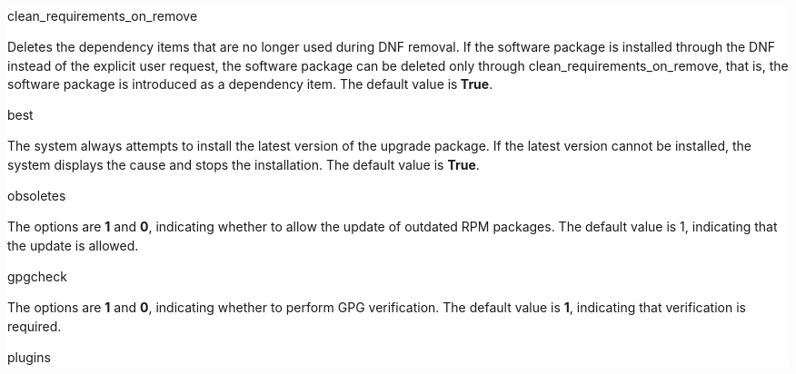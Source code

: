 </tr>
<tr id="en-us_topic_0151921080_rc12e82ae45524ba8aea5248e154a832a"><td class="cellrowborder" valign="top" width="31.580000000000002%" headers="mcps1.2.3.1.1 "><p id="en-us_topic_0151921080_adc7f634b391d4726808fe0b3354f969d"><a name="en-us_topic_0151921080_adc7f634b391d4726808fe0b3354f969d"></a><a name="en-us_topic_0151921080_adc7f634b391d4726808fe0b3354f969d"></a>clean_requirements_on_remove</p>
</td>
<td class="cellrowborder" valign="top" width="68.42%" headers="mcps1.2.3.1.2 "><p id="en-us_topic_0151921080_ae9df2a3423504b4da46111a6e1162352"><a name="en-us_topic_0151921080_ae9df2a3423504b4da46111a6e1162352"></a><a name="en-us_topic_0151921080_ae9df2a3423504b4da46111a6e1162352"></a>Deletes the dependency items that are no longer used during DNF removal. If the software package is installed through the DNF instead of the explicit user request, the software package can be deleted only through clean_requirements_on_remove, that is, the software package is introduced as a dependency item. The default value is<strong id="b156181810165711"><a name="b156181810165711"></a><a name="b156181810165711"></a> True</strong>.</p>
</td>
</tr>
<tr id="en-us_topic_0151921080_r096417e2f0524024b93c722dab0113cd"><td class="cellrowborder" valign="top" width="31.580000000000002%" headers="mcps1.2.3.1.1 "><p id="en-us_topic_0151921080_p11584914871"><a name="en-us_topic_0151921080_p11584914871"></a><a name="en-us_topic_0151921080_p11584914871"></a>best</p>
</td>
<td class="cellrowborder" valign="top" width="68.42%" headers="mcps1.2.3.1.2 "><p id="en-us_topic_0151921080_a406b4dd56fb7483ea43c7231aa2a7499"><a name="en-us_topic_0151921080_a406b4dd56fb7483ea43c7231aa2a7499"></a><a name="en-us_topic_0151921080_a406b4dd56fb7483ea43c7231aa2a7499"></a>The system always attempts to install the latest version of the upgrade package. If the latest version cannot be installed, the system displays the cause and stops the installation. The default value is <strong id="b316743165712"><a name="b316743165712"></a><a name="b316743165712"></a>True</strong>.</p>
</td>
</tr>
<tr id="en-us_topic_0151921080_r447c1e6abe344a719dd9e8b109c799fa"><td class="cellrowborder" valign="top" width="31.580000000000002%" headers="mcps1.2.3.1.1 "><p id="en-us_topic_0151921080_a6befc61e1a58499b96ecdcc96b0489d4"><a name="en-us_topic_0151921080_a6befc61e1a58499b96ecdcc96b0489d4"></a><a name="en-us_topic_0151921080_a6befc61e1a58499b96ecdcc96b0489d4"></a>obsoletes</p>
</td>
<td class="cellrowborder" valign="top" width="68.42%" headers="mcps1.2.3.1.2 "><p id="en-us_topic_0151921080_a581b6f9d8f9b4ad7b62734f86f6d556e"><a name="en-us_topic_0151921080_a581b6f9d8f9b4ad7b62734f86f6d556e"></a><a name="en-us_topic_0151921080_a581b6f9d8f9b4ad7b62734f86f6d556e"></a>The options are <strong id="b1233155595718"><a name="b1233155595718"></a><a name="b1233155595718"></a>1</strong> and <strong id="b97439577575"><a name="b97439577575"></a><a name="b97439577575"></a>0</strong>, indicating whether to allow the update of outdated RPM packages. The default value is 1, indicating that the update is allowed.</p>
</td>
</tr>
<tr id="en-us_topic_0151921080_r30106389463d4ba0bf505a6b78034b23"><td class="cellrowborder" valign="top" width="31.580000000000002%" headers="mcps1.2.3.1.1 "><p id="en-us_topic_0151921080_a51da18882a5b41ff8a5a328f73d186dd"><a name="en-us_topic_0151921080_a51da18882a5b41ff8a5a328f73d186dd"></a><a name="en-us_topic_0151921080_a51da18882a5b41ff8a5a328f73d186dd"></a>gpgcheck</p>
</td>
<td class="cellrowborder" valign="top" width="68.42%" headers="mcps1.2.3.1.2 "><p id="en-us_topic_0151921080_addb19525458847cd90f1d1390b966701"><a name="en-us_topic_0151921080_addb19525458847cd90f1d1390b966701"></a><a name="en-us_topic_0151921080_addb19525458847cd90f1d1390b966701"></a>The options are <strong id="b12591163015816"><a name="b12591163015816"></a><a name="b12591163015816"></a>1</strong> and <strong id="b1614713618582"><a name="b1614713618582"></a><a name="b1614713618582"></a>0</strong>, indicating whether to perform GPG verification. The default value is <strong id="b14552491581"><a name="b14552491581"></a><a name="b14552491581"></a>1</strong>, indicating that verification is required.</p>
</td>
<tr id="en-us_topic_0151921080_ra0a9a346638c4a1bb007bbbe59eaeea7"><td class="cellrowborder" valign="top" width="31.580000000000002%" headers="mcps1.2.3.1.1 "><p id="en-us_topic_0151921080_af01afb28195145988ff4ba218bfad29b"><a name="en-us_topic_0151921080_af01afb28195145988ff4ba218bfad29b"></a><a name="en-us_topic_0151921080_af01afb28195145988ff4ba218bfad29b"></a>plugins</p>
</td>